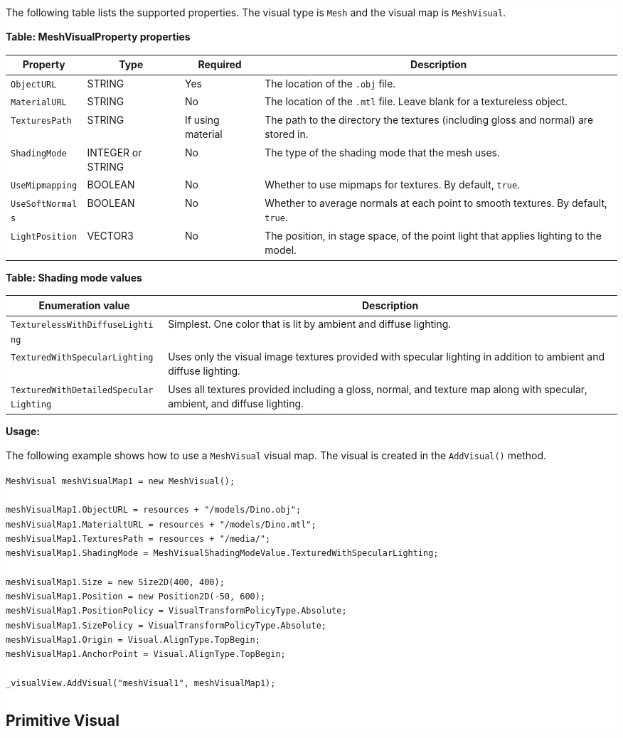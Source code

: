 The following table lists the supported properties. The visual type is `Mesh` and the visual map is `MeshVisual`.

**Table: MeshVisualProperty properties**

| Property         | Type              | Required          | Description                              |
| ---------------- | ----------------- | ----------------- | ---------------------------------------- |
| `ObjectURL`      | STRING            | Yes               | The location of the `.obj` file.         |
| `MaterialURL`    | STRING            | No                | The location of the `.mtl` file. Leave blank for a textureless object. |
| `TexturesPath`   | STRING            | If using material | The path to the directory the textures (including gloss and normal) are stored in. |
| `ShadingMode`    | INTEGER or STRING | No                | The type of the shading mode that the mesh uses. |
| `UseMipmapping`  | BOOLEAN           | No                | Whether to use mipmaps for textures. By default, `true`. |
| `UseSoftNormals` | BOOLEAN           | No                | Whether to average normals at each point to smooth textures. By default, `true`. |
| `LightPosition`  | VECTOR3           | No                | The position, in stage space, of the point light that applies lighting to the model. |

**Table: Shading mode values**

| Enumeration value                      | Description                              |
| -------------------------------------- | ---------------------------------------- |
| `TexturelessWithDiffuseLighting`       | Simplest. One color that is lit by ambient and diffuse lighting. |
| `TexturedWithSpecularLighting`         | Uses only the visual image textures provided with specular lighting in addition to ambient and diffuse lighting. |
| `TexturedWithDetailedSpecularLighting` | Uses all textures provided including a gloss, normal, and texture map along with specular, ambient, and diffuse lighting. |

**Usage:**

The following example shows how to use a `MeshVisual` visual map. The visual is created in the `AddVisual()` method.

``` 
MeshVisual meshVisualMap1 = new MeshVisual();

meshVisualMap1.ObjectURL = resources + "/models/Dino.obj";
meshVisualMap1.MaterialtURL = resources + "/models/Dino.mtl";
meshVisualMap1.TexturesPath = resources + "/media/";
meshVisualMap1.ShadingMode = MeshVisualShadingModeValue.TexturedWithSpecularLighting;

meshVisualMap1.Size = new Size2D(400, 400);
meshVisualMap1.Position = new Position2D(-50, 600);
meshVisualMap1.PositionPolicy = VisualTransformPolicyType.Absolute;
meshVisualMap1.SizePolicy = VisualTransformPolicyType.Absolute;
meshVisualMap1.Origin = Visual.AlignType.TopBegin;
meshVisualMap1.AnchorPoint = Visual.AlignType.TopBegin;

_visualView.AddVisual("meshVisual1", meshVisualMap1);
```

<a name="primitivevisual"></a>
## Primitive Visual 
